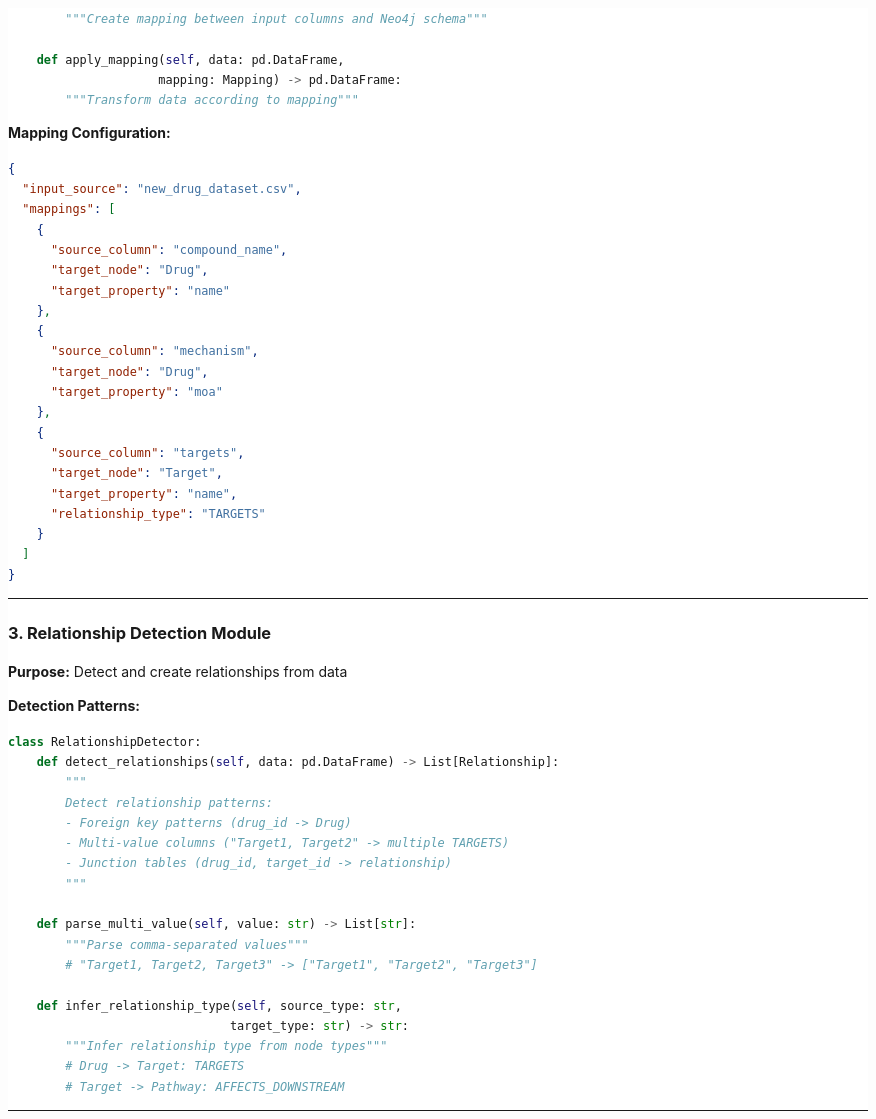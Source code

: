 ```python
        """Create mapping between input columns and Neo4j schema"""
        
    def apply_mapping(self, data: pd.DataFrame, 
                     mapping: Mapping) -> pd.DataFrame:
        """Transform data according to mapping"""
```

**Mapping Configuration:**
```json
{
  "input_source": "new_drug_dataset.csv",
  "mappings": [
    {
      "source_column": "compound_name",
      "target_node": "Drug",
      "target_property": "name"
    },
    {
      "source_column": "mechanism",
      "target_node": "Drug",
      "target_property": "moa"
    },
    {
      "source_column": "targets",
      "target_node": "Target",
      "target_property": "name",
      "relationship_type": "TARGETS"
    }
  ]
}
```

---

### **3. Relationship Detection Module**
**Purpose:** Detect and create relationships from data

**Detection Patterns:**
```python
class RelationshipDetector:
    def detect_relationships(self, data: pd.DataFrame) -> List[Relationship]:
        """
        Detect relationship patterns:
        - Foreign key patterns (drug_id -> Drug)
        - Multi-value columns ("Target1, Target2" -> multiple TARGETS)
        - Junction tables (drug_id, target_id -> relationship)
        """
        
    def parse_multi_value(self, value: str) -> List[str]:
        """Parse comma-separated values"""
        # "Target1, Target2, Target3" -> ["Target1", "Target2", "Target3"]
        
    def infer_relationship_type(self, source_type: str, 
                               target_type: str) -> str:
        """Infer relationship type from node types"""
        # Drug -> Target: TARGETS
        # Target -> Pathway: AFFECTS_DOWNSTREAM
```

---